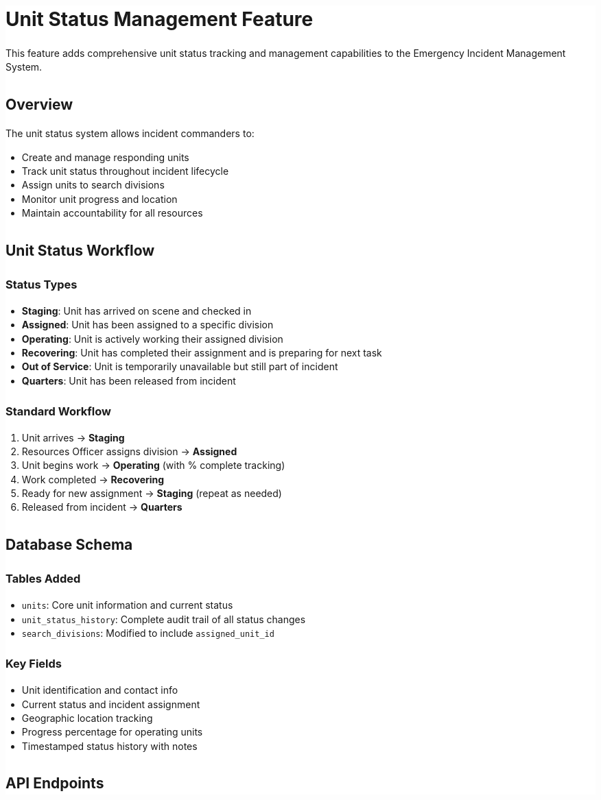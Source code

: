 # Unit Status Management Feature

This feature adds comprehensive unit status tracking and management capabilities to the Emergency Incident Management System.

## Overview

The unit status system allows incident commanders to:
- Create and manage responding units
- Track unit status throughout incident lifecycle
- Assign units to search divisions
- Monitor unit progress and location
- Maintain accountability for all resources

## Unit Status Workflow

### Status Types
- **Staging**: Unit has arrived on scene and checked in
- **Assigned**: Unit has been assigned to a specific division
- **Operating**: Unit is actively working their assigned division
- **Recovering**: Unit has completed their assignment and is preparing for next task
- **Out of Service**: Unit is temporarily unavailable but still part of incident
- **Quarters**: Unit has been released from incident

### Standard Workflow
1. Unit arrives → **Staging**
2. Resources Officer assigns division → **Assigned** 
3. Unit begins work → **Operating** (with % complete tracking)
4. Work completed → **Recovering**
5. Ready for new assignment → **Staging** (repeat as needed)
6. Released from incident → **Quarters**

## Database Schema

### Tables Added
- `units`: Core unit information and current status
- `unit_status_history`: Complete audit trail of all status changes
- `search_divisions`: Modified to include `assigned_unit_id`

### Key Fields
- Unit identification and contact info
- Current status and incident assignment
- Geographic location tracking
- Progress percentage for operating units
- Timestamped status history with notes

## API Endpoints
